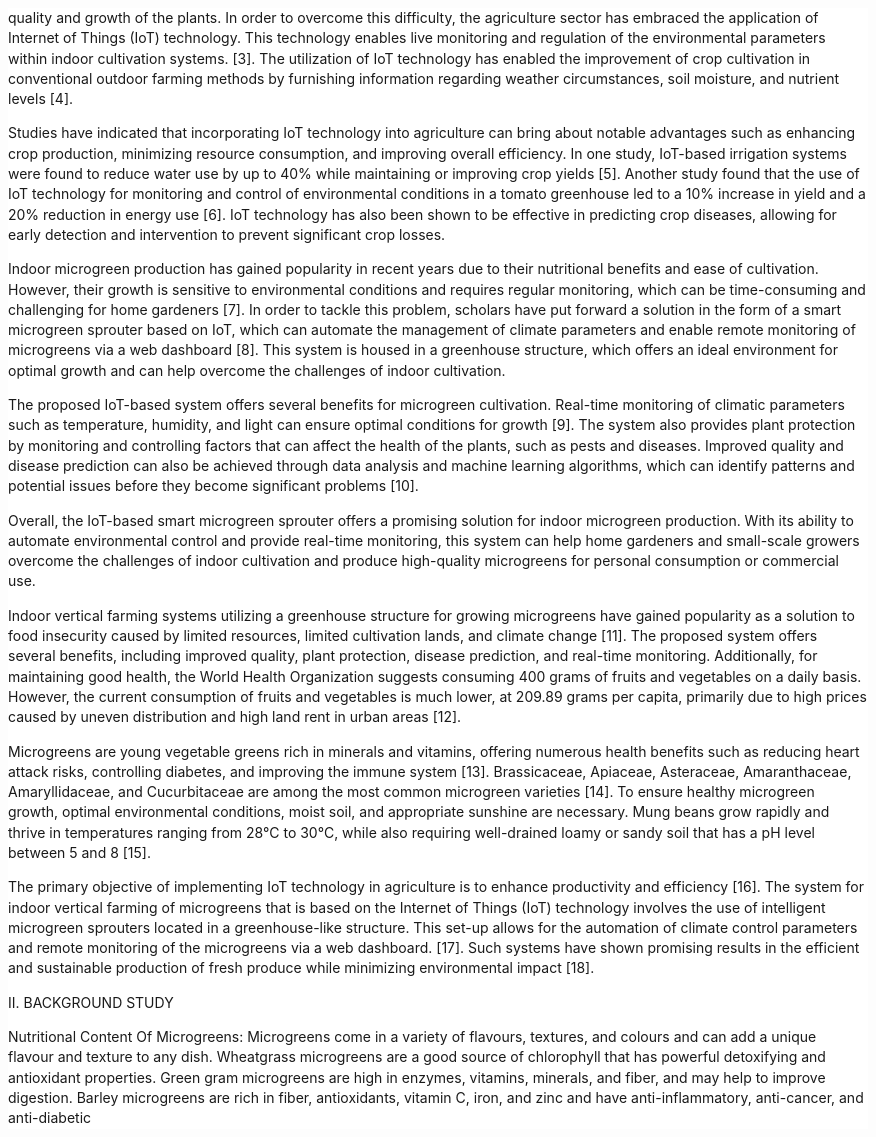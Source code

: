 quality and growth of the plants. In order to overcome this difficulty, the agriculture sector has embraced the application of Internet of Things (IoT) technology. This technology enables live monitoring and regulation of the environmental parameters within indoor cultivation systems. [3]. The utilization of IoT technology has enabled the improvement of crop cultivation in conventional outdoor farming methods by furnishing information regarding weather circumstances, soil moisture, and nutrient levels [4]. </span></p><p class="c12"><span class="c1">Studies have indicated that incorporating IoT technology into agriculture can bring about notable advantages such as enhancing crop production, minimizing resource consumption, and improving overall efficiency. In one study, IoT-based irrigation systems were found to reduce water use by up to 40% while maintaining or improving crop yields [5]. Another study found that the use of IoT technology for monitoring and control of environmental conditions in a tomato greenhouse led to a 10% increase in yield and a 20% reduction in energy use [6]. IoT technology has also been shown to be effective in predicting crop diseases, allowing for early detection and intervention to prevent significant crop losses.</span></p><p class="c12"><span class="c1">Indoor microgreen production has gained popularity in recent years due to their nutritional benefits and ease of cultivation. However, their growth is sensitive to environmental conditions and requires regular monitoring, which can be time-consuming and challenging for home gardeners [7]. In order to tackle this problem, scholars have put forward a solution in the form of a smart microgreen sprouter based on IoT, which can automate the management of climate parameters and enable remote monitoring of microgreens via a web dashboard [8]. This system is housed in a greenhouse structure, which offers an ideal environment for optimal growth and can help overcome the challenges of indoor cultivation.</span></p><p class="c12"><span class="c1">The proposed IoT-based system offers several benefits for microgreen cultivation. Real-time monitoring of climatic parameters such as temperature, humidity, and light can ensure optimal conditions for growth [9]. The system also provides plant protection by monitoring and controlling factors that can affect the health of the plants, such as pests and diseases. Improved quality and disease prediction can also be achieved through data analysis and machine learning algorithms, which can identify patterns and potential issues before they become significant problems [10].</span></p><p class="c12"><span class="c1">Overall, the IoT-based smart microgreen sprouter offers a promising solution for indoor microgreen production. With its ability to automate environmental control and provide real-time monitoring, this system can help home gardeners and small-scale growers overcome the challenges of indoor cultivation and produce high-quality microgreens for personal consumption or commercial use.</span></p><p class="c12"><span class="c1">Indoor vertical farming systems utilizing a greenhouse structure for growing microgreens have gained popularity as a solution to food insecurity caused by limited resources, limited cultivation lands, and climate change [11]. The proposed system offers several benefits, including improved quality, plant protection, disease prediction, and real-time monitoring. Additionally, for maintaining good health, the World Health Organization suggests consuming 400 grams of fruits and vegetables on a daily basis. However, the current consumption of fruits and vegetables is much lower, at 209.89 grams per capita, primarily due to high prices caused by uneven distribution and high land rent in urban areas [12].</span></p><p class="c12"><span class="c1">Microgreens are young vegetable greens rich in minerals and vitamins, offering numerous health benefits such as reducing heart attack risks, controlling diabetes, and improving the immune system [13]. Brassicaceae, Apiaceae, Asteraceae, Amaranthaceae, Amaryllidaceae, and Cucurbitaceae are among the most common microgreen varieties [14]. To ensure healthy microgreen growth, optimal environmental conditions, moist soil, and appropriate sunshine are necessary. Mung beans grow rapidly and thrive in temperatures ranging from 28&deg;C to 30&deg;C, while also requiring well-drained loamy or sandy soil that has a pH level between 5 and 8 [15].</span></p><p class="c12"><span class="c1">The primary objective of implementing IoT technology in agriculture is to enhance productivity and efficiency [16]. The system for indoor vertical farming of microgreens that is based on the Internet of Things (IoT) technology involves the use of intelligent microgreen sprouters located in a greenhouse-like structure. This set-up allows for the automation of climate control parameters and remote monitoring of the microgreens via a web dashboard. [17]. Such systems have shown promising results in the efficient and sustainable production of fresh produce while minimizing environmental impact [18].</span></p><p class="c12 c22"><span class="c1"></span></p><p class="c20"><span class="c3">II</span><span class="c3">. BACKGROUND STUDY</span></p><p class="c12"><span class="c7">Nutritional Content Of Microgreens: </span><span>Microgreens come in a variety of </span><span>flavours</span><span>, textures, and </span><span>colours</span><span>&nbsp;and can add a unique </span><span>flavour</span><span class="c1">&nbsp;and texture to any dish. Wheatgrass microgreens are a good source of chlorophyll that has powerful detoxifying and antioxidant properties. Green gram microgreens are high in enzymes, vitamins, minerals, and fiber, and may help to improve digestion. Barley microgreens are rich in fiber, antioxidants, vitamin C, iron, and zinc and have anti-inflammatory, anti-cancer, and anti-diabetic